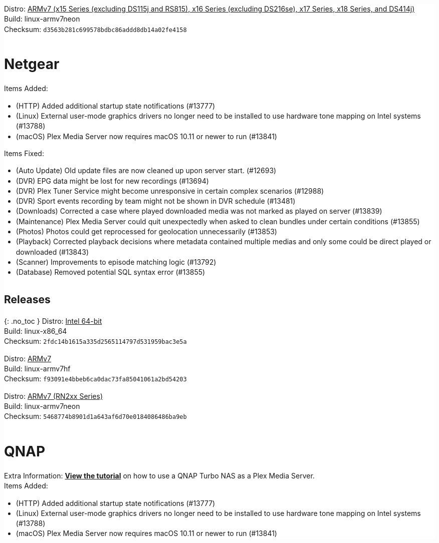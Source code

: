 Distro: [ARMv7 (x15 Series (excluding DS115j and RS815), x16 Series (excluding DS216se), x17 Series, x18 Series, and DS414j)](https://downloads.plex.tv/plex-media-server-new/1.29.1.6316-f4cdfea9c/synology-dsm7/PlexMediaServer-1.29.1.6316-f4cdfea9c-armv7neon_DSM7.spk)  
Build: linux-armv7neon  
Checksum: `d3563b281c699578bdbc86addd8db14a02fe4158`

# Netgear
Items Added:
* (HTTP) Added additional startup state notifications (#13777)
* (Linux) External user-mode graphics drivers no longer need to be installed to use hardware tone mapping on Intel systems (#13788)
* (macOS) Plex Media Server now requires macOS 10.11 or newer to run (#13841)

Items Fixed:
* (Auto Update) Old update files are now cleaned up upon server start. (#12693)
* (DVR) EPG data might be lost for new recordings (#13694)
* (DVR) Plex Tuner Service might become unresponsive in certain complex scenarios (#12988)
* (DVR) Sport events recording by team might not be shown in DVR schedule (#13481)
* (Downloads) Corrected a case where played downloaded media was not marked as played on server (#13839)
* (Maintenance) Plex Media Server could quit unexpectedly when asked to clean bundles under certain conditions (#13855)
* (Photos) Photos could get reprocessed for geolocation unnecessarily (#13853)
* (Playback) Corrected playback decisions where metadata contained multiple medias and only some could be direct played or downloaded (#13843)
* (Scanner) Improvements to episode matching logic (#13792)
* (Database) Removed potential SQL syntax error (#13855)

## Releases
{: .no_toc }
Distro: [Intel 64-bit](https://downloads.plex.tv/plex-media-server-new/1.29.1.6316-f4cdfea9c/netgear/plexmediaserver_1.29.1.6316-f4cdfea9c_amd64.deb)  
Build: linux-x86_64  
Checksum: `2fdc14b1615a335d2565114797d531959bac3e5a`

Distro: [ARMv7](https://downloads.plex.tv/plex-media-server-new/1.29.1.6316-f4cdfea9c/netgear/plexmediaserver_1.29.1.6316-f4cdfea9c_armel.deb)  
Build: linux-armv7hf  
Checksum: `f93091e4bbeb6ca0dac73fa85041061a2bd54203`

Distro: [ARMv7 (RN2xx Series)](https://downloads.plex.tv/plex-media-server-new/1.29.1.6316-f4cdfea9c/netgear/plexmediaserver-annapurna_1.29.1.6316-f4cdfea9c_armel.deb)  
Build: linux-armv7neon  
Checksum: `5468774b8901d1a643af6d70e0184086486ba9eb`

# QNAP
Extra Information: <a href="http://www.qnap.com/i/en/trade_teach/con_show.php?op=showone&cid=72" target="_blank"><b>View the tutorial</b></a> on how to use a QNAP Turbo NAS as a Plex Media Server.  
Items Added:
* (HTTP) Added additional startup state notifications (#13777)
* (Linux) External user-mode graphics drivers no longer need to be installed to use hardware tone mapping on Intel systems (#13788)
* (macOS) Plex Media Server now requires macOS 10.11 or newer to run (#13841)
